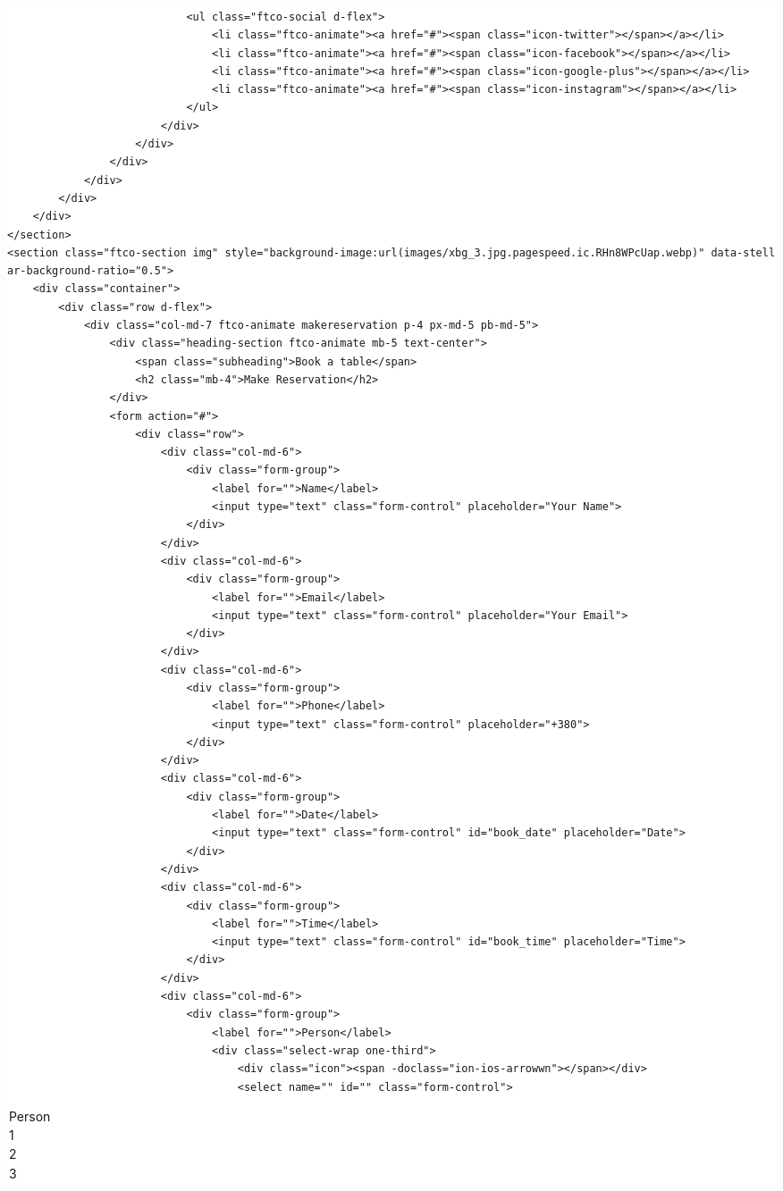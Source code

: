                                 <ul class="ftco-social d-flex">
                                    <li class="ftco-animate"><a href="#"><span class="icon-twitter"></span></a></li>
                                    <li class="ftco-animate"><a href="#"><span class="icon-facebook"></span></a></li>
                                    <li class="ftco-animate"><a href="#"><span class="icon-google-plus"></span></a></li>
                                    <li class="ftco-animate"><a href="#"><span class="icon-instagram"></span></a></li>
                                </ul>
                            </div>
                        </div>
                    </div>
                </div>
            </div>
        </div>
    </section>
    <section class="ftco-section img" style="background-image:url(images/xbg_3.jpg.pagespeed.ic.RHn8WPcUap.webp)" data-stellar-background-ratio="0.5">
        <div class="container">
            <div class="row d-flex">
                <div class="col-md-7 ftco-animate makereservation p-4 px-md-5 pb-md-5">
                    <div class="heading-section ftco-animate mb-5 text-center">
                        <span class="subheading">Book a table</span>
                        <h2 class="mb-4">Make Reservation</h2>
                    </div>
                    <form action="#">
                        <div class="row">
                            <div class="col-md-6">
                                <div class="form-group">
                                    <label for="">Name</label>
                                    <input type="text" class="form-control" placeholder="Your Name">
                                </div>
                            </div>
                            <div class="col-md-6">
                                <div class="form-group">
                                    <label for="">Email</label>
                                    <input type="text" class="form-control" placeholder="Your Email">
                                </div>
                            </div>
                            <div class="col-md-6">
                                <div class="form-group">
                                    <label for="">Phone</label>
                                    <input type="text" class="form-control" placeholder="+380">
                                </div>
                            </div>
                            <div class="col-md-6">
                                <div class="form-group">
                                    <label for="">Date</label>
                                    <input type="text" class="form-control" id="book_date" placeholder="Date">
                                </div>
                            </div>
                            <div class="col-md-6">
                                <div class="form-group">
                                    <label for="">Time</label>
                                    <input type="text" class="form-control" id="book_time" placeholder="Time">
                                </div>
                            </div>
                            <div class="col-md-6">
                                <div class="form-group">
                                    <label for="">Person</label>
                                    <div class="select-wrap one-third">
                                        <div class="icon"><span -doclass="ion-ios-arrowwn"></span></div>
                                        <select name="" id="" class="form-control">
<option value="">Person</option>
<option value="">1</option>
<option value="">2</option>
<option value="">3</option>